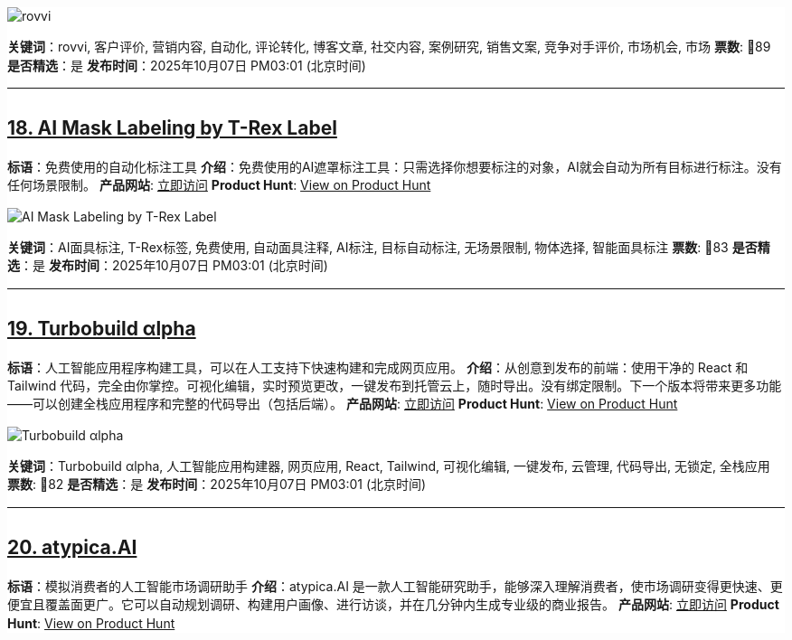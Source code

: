 ![rovvi]()

**关键词**：rovvi, 客户评价, 营销内容, 自动化, 评论转化, 博客文章, 社交内容, 案例研究, 销售文案, 竞争对手评价, 市场机会, 市场
**票数**: 🔺89
**是否精选**：是
**发布时间**：2025年10月07日 PM03:01 (北京时间)

---

## [18. AI Mask Labeling by T-Rex Label](https://www.producthunt.com/products/t-rex-label?utm_campaign=producthunt-api&utm_medium=api-v2&utm_source=Application%3A+dailyhot+%28ID%3A+133367%29)
**标语**：免费使用的自动化标注工具
**介绍**：免费使用的AI遮罩标注工具：只需选择你想要标注的对象，AI就会自动为所有目标进行标注。没有任何场景限制。
**产品网站**: [立即访问](https://www.producthunt.com/r/LECDMVQPHKORMU?utm_campaign=producthunt-api&utm_medium=api-v2&utm_source=Application%3A+dailyhot+%28ID%3A+133367%29)
**Product Hunt**: [View on Product Hunt](https://www.producthunt.com/products/t-rex-label?utm_campaign=producthunt-api&utm_medium=api-v2&utm_source=Application%3A+dailyhot+%28ID%3A+133367%29)

![AI Mask Labeling by T-Rex Label]()

**关键词**：AI面具标注, T-Rex标签, 免费使用, 自动面具注释, AI标注, 目标自动标注, 无场景限制, 物体选择, 智能面具标注
**票数**: 🔺83
**是否精选**：是
**发布时间**：2025年10月07日 PM03:01 (北京时间)

---

## [19. Turbobuild αlpha](https://www.producthunt.com/products/turbobuild?utm_campaign=producthunt-api&utm_medium=api-v2&utm_source=Application%3A+dailyhot+%28ID%3A+133367%29)
**标语**：人工智能应用程序构建工具，可以在人工支持下快速构建和完成网页应用。
**介绍**：从创意到发布的前端：使用干净的 React 和 Tailwind 代码，完全由你掌控。可视化编辑，实时预览更改，一键发布到托管云上，随时导出。没有绑定限制。下一个版本将带来更多功能——可以创建全栈应用程序和完整的代码导出（包括后端）。
**产品网站**: [立即访问](https://www.producthunt.com/r/PDBD4A6SOD5MPL?utm_campaign=producthunt-api&utm_medium=api-v2&utm_source=Application%3A+dailyhot+%28ID%3A+133367%29)
**Product Hunt**: [View on Product Hunt](https://www.producthunt.com/products/turbobuild?utm_campaign=producthunt-api&utm_medium=api-v2&utm_source=Application%3A+dailyhot+%28ID%3A+133367%29)

![Turbobuild αlpha]()

**关键词**：Turbobuild αlpha, 人工智能应用构建器, 网页应用, React, Tailwind, 可视化编辑, 一键发布, 云管理, 代码导出, 无锁定, 全栈应用
**票数**: 🔺82
**是否精选**：是
**发布时间**：2025年10月07日 PM03:01 (北京时间)

---

## [20. atypica.AI](https://www.producthunt.com/products/atypica-ai-2?utm_campaign=producthunt-api&utm_medium=api-v2&utm_source=Application%3A+dailyhot+%28ID%3A+133367%29)
**标语**：模拟消费者的人工智能市场调研助手
**介绍**：atypica.AI 是一款人工智能研究助手，能够深入理解消费者，使市场调研变得更快速、更便宜且覆盖面更广。它可以自动规划调研、构建用户画像、进行访谈，并在几分钟内生成专业级的商业报告。
**产品网站**: [立即访问](https://www.producthunt.com/r/PXXNO7OQ7ACTVL?utm_campaign=producthunt-api&utm_medium=api-v2&utm_source=Application%3A+dailyhot+%28ID%3A+133367%29)
**Product Hunt**: [View on Product Hunt](https://www.producthunt.com/products/atypica-ai-2?utm_campaign=producthunt-api&utm_medium=api-v2&utm_source=Application%3A+dailyhot+%28ID%3A+133367%29)
